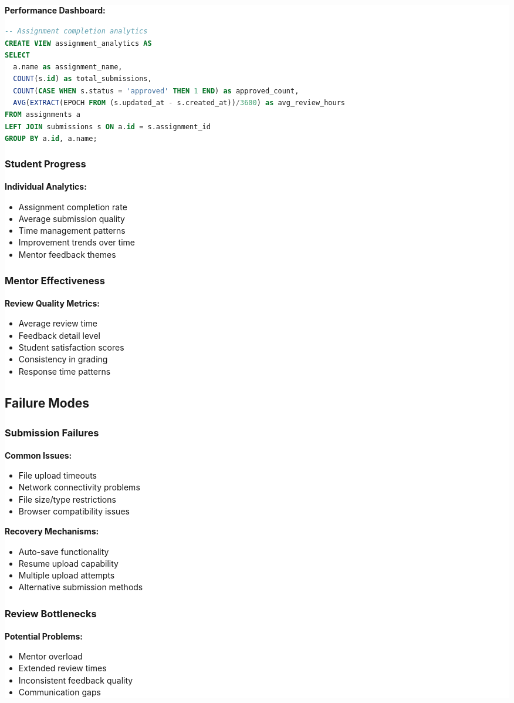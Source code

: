 **Performance Dashboard:**
```sql
-- Assignment completion analytics
CREATE VIEW assignment_analytics AS
SELECT 
  a.name as assignment_name,
  COUNT(s.id) as total_submissions,
  COUNT(CASE WHEN s.status = 'approved' THEN 1 END) as approved_count,
  AVG(EXTRACT(EPOCH FROM (s.updated_at - s.created_at))/3600) as avg_review_hours
FROM assignments a
LEFT JOIN submissions s ON a.id = s.assignment_id
GROUP BY a.id, a.name;
```

### Student Progress

**Individual Analytics:**
- Assignment completion rate
- Average submission quality
- Time management patterns
- Improvement trends over time
- Mentor feedback themes

### Mentor Effectiveness

**Review Quality Metrics:**
- Average review time
- Feedback detail level
- Student satisfaction scores
- Consistency in grading
- Response time patterns

## Failure Modes

### Submission Failures

**Common Issues:**
- File upload timeouts
- Network connectivity problems
- File size/type restrictions
- Browser compatibility issues

**Recovery Mechanisms:**
- Auto-save functionality
- Resume upload capability
- Multiple upload attempts
- Alternative submission methods

### Review Bottlenecks

**Potential Problems:**
- Mentor overload
- Extended review times
- Inconsistent feedback quality
- Communication gaps
